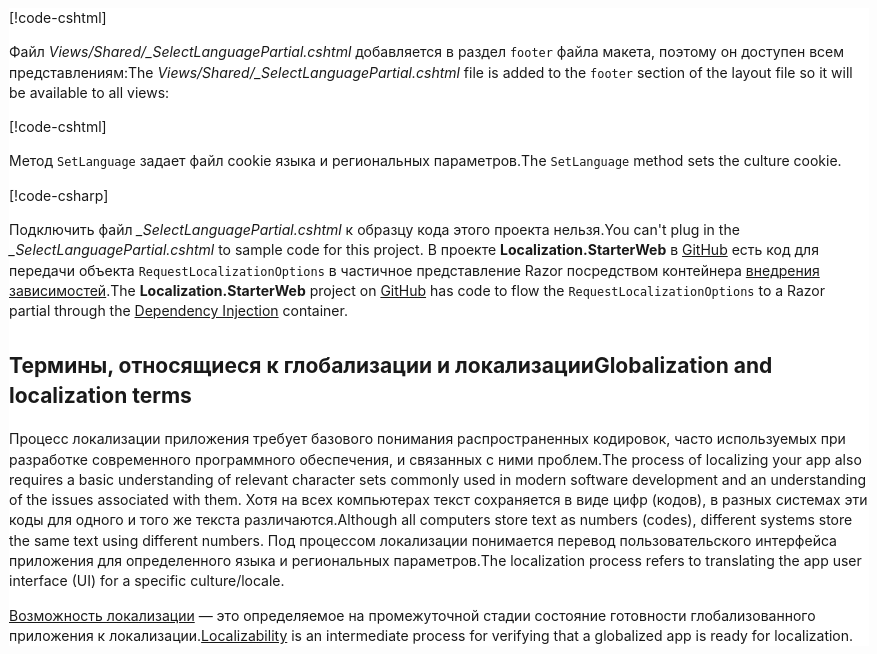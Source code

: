 
[!code-cshtml[](localization/sample/Localization/Views/Shared/_SelectLanguagePartial.cshtml)]

<span data-ttu-id="abb9f-307">Файл *Views/Shared/_SelectLanguagePartial.cshtml* добавляется в раздел `footer` файла макета, поэтому он доступен всем представлениям:</span><span class="sxs-lookup"><span data-stu-id="abb9f-307">The *Views/Shared/_SelectLanguagePartial.cshtml* file is added to the `footer` section of the layout file so it will be available to all views:</span></span>

[!code-cshtml[](localization/sample/Localization/Views/Shared/_Layout.cshtml?range=43-56&highlight=10)]

<span data-ttu-id="abb9f-308">Метод `SetLanguage` задает файл cookie языка и региональных параметров.</span><span class="sxs-lookup"><span data-stu-id="abb9f-308">The `SetLanguage` method sets the culture cookie.</span></span>

[!code-csharp[](localization/sample/Localization/Controllers/HomeController.cs?range=57-67)]

<span data-ttu-id="abb9f-309">Подключить файл *_SelectLanguagePartial.cshtml* к образцу кода этого проекта нельзя.</span><span class="sxs-lookup"><span data-stu-id="abb9f-309">You can't plug in the *_SelectLanguagePartial.cshtml* to sample code for this project.</span></span> <span data-ttu-id="abb9f-310">В проекте **Localization.StarterWeb** в [GitHub](https://github.com/aspnet/entropy) есть код для передачи объекта `RequestLocalizationOptions` в частичное представление Razor посредством контейнера [внедрения зависимостей](dependency-injection.md).</span><span class="sxs-lookup"><span data-stu-id="abb9f-310">The **Localization.StarterWeb** project on [GitHub](https://github.com/aspnet/entropy) has code to flow the `RequestLocalizationOptions` to a Razor partial through the [Dependency Injection](dependency-injection.md) container.</span></span>

## <a name="globalization-and-localization-terms"></a><span data-ttu-id="abb9f-311">Термины, относящиеся к глобализации и локализации</span><span class="sxs-lookup"><span data-stu-id="abb9f-311">Globalization and localization terms</span></span>

<span data-ttu-id="abb9f-312">Процесс локализации приложения требует базового понимания распространенных кодировок, часто используемых при разработке современного программного обеспечения, и связанных с ними проблем.</span><span class="sxs-lookup"><span data-stu-id="abb9f-312">The process of localizing your app also requires a basic understanding of relevant character sets commonly used in modern software development and an understanding of the issues associated with them.</span></span> <span data-ttu-id="abb9f-313">Хотя на всех компьютерах текст сохраняется в виде цифр (кодов), в разных системах эти коды для одного и того же текста различаются.</span><span class="sxs-lookup"><span data-stu-id="abb9f-313">Although all computers store text as numbers (codes), different systems store the same text using different numbers.</span></span> <span data-ttu-id="abb9f-314">Под процессом локализации понимается перевод пользовательского интерфейса приложения для определенного языка и региональных параметров.</span><span class="sxs-lookup"><span data-stu-id="abb9f-314">The localization process refers to translating the app user interface (UI) for a specific culture/locale.</span></span>

<span data-ttu-id="abb9f-315">[Возможность локализации](/dotnet/standard/globalization-localization/localizability-review) — это определяемое на промежуточной стадии состояние готовности глобализованного приложения к локализации.</span><span class="sxs-lookup"><span data-stu-id="abb9f-315">[Localizability](/dotnet/standard/globalization-localization/localizability-review) is an intermediate process for verifying that a globalized app is ready for localization.</span></span>
